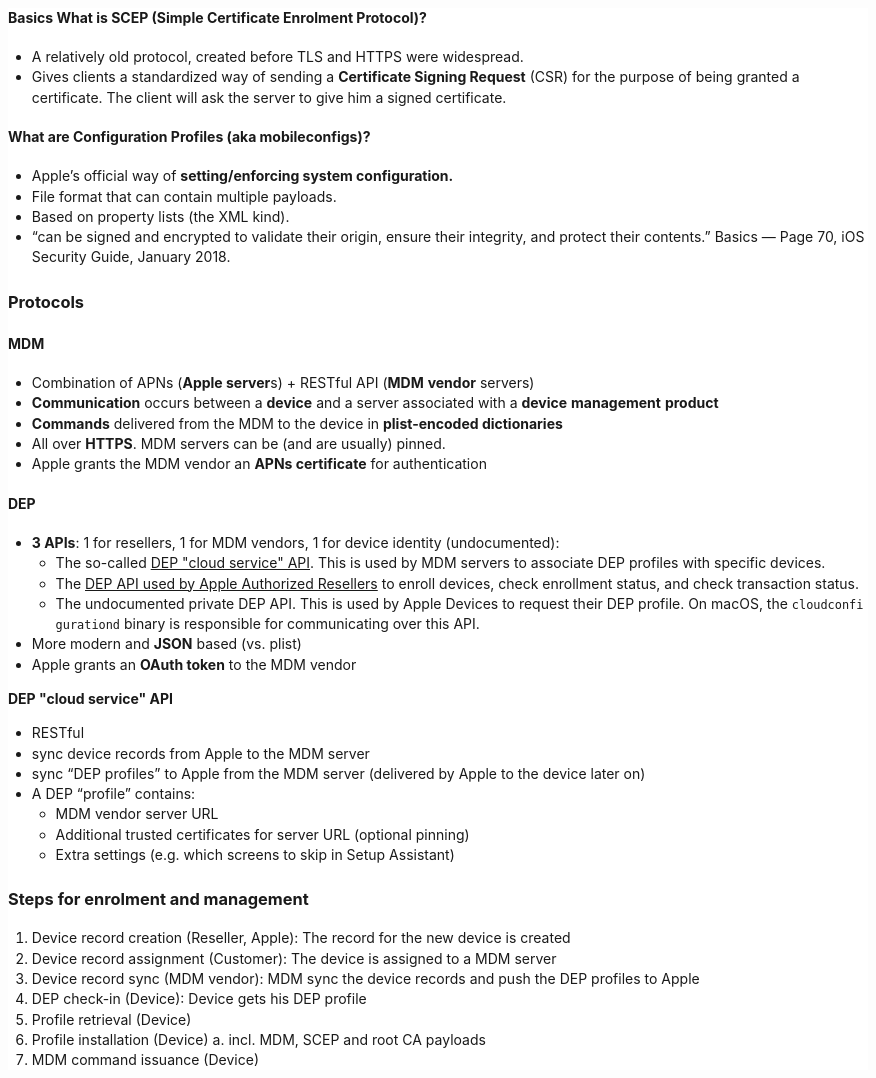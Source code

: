 #### Basics What is SCEP (Simple Certificate Enrolment Protocol)?

* A relatively old protocol, created before TLS and HTTPS were widespread.
* Gives clients a standardized way of sending a **Certificate Signing Request** (CSR) for the purpose of being granted a certificate. The client will ask the server to give him a signed certificate.

#### What are Configuration Profiles (aka mobileconfigs)?

* Apple’s official way of **setting/enforcing system configuration.**
* File format that can contain multiple payloads.
* Based on property lists (the XML kind).
* “can be signed and encrypted to validate their origin, ensure their integrity, and protect their contents.” Basics — Page 70, iOS Security Guide, January 2018.

### Protocols

#### MDM

* Combination of APNs (**Apple server**s) + RESTful API (**MDM** **vendor** servers)
* **Communication** occurs between a **device** and a server associated with a **device** **management** **product**
* **Commands** delivered from the MDM to the device in **plist-encoded dictionaries**
* All over **HTTPS**. MDM servers can be (and are usually) pinned.
* Apple grants the MDM vendor an **APNs certificate** for authentication

#### DEP

* **3 APIs**: 1 for resellers, 1 for MDM vendors, 1 for device identity (undocumented):
  * The so-called [DEP "cloud service" API](https://developer.apple.com/enterprise/documentation/MDM-Protocol-Reference.pdf). This is used by MDM servers to associate DEP profiles with specific devices.
  * The [DEP API used by Apple Authorized Resellers](https://applecareconnect.apple.com/api-docs/depuat/html/WSImpManual.html) to enroll devices, check enrollment status, and check transaction status.
  * The undocumented private DEP API. This is used by Apple Devices to request their DEP profile. On macOS, the `cloudconfigurationd` binary is responsible for communicating over this API.
* More modern and **JSON** based (vs. plist)
* Apple grants an **OAuth token** to the MDM vendor

**DEP "cloud service" API**

* RESTful
* sync device records from Apple to the MDM server
* sync “DEP profiles” to Apple from the MDM server (delivered by Apple to the device later on)
* A DEP “profile” contains:
  * MDM vendor server URL
  * Additional trusted certificates for server URL (optional pinning)
  * Extra settings (e.g. which screens to skip in Setup Assistant)

### Steps for enrolment and management

1. Device record creation (Reseller, Apple): The record for the new device is created
2. Device record assignment (Customer): The device is assigned to a MDM server
3. Device record sync (MDM vendor): MDM sync the device records and push the DEP profiles to Apple
4. DEP check-in (Device): Device gets his DEP profile
5. Profile retrieval (Device)
6. Profile installation (Device) a. incl. MDM, SCEP and root CA payloads
7. MDM command issuance (Device)
